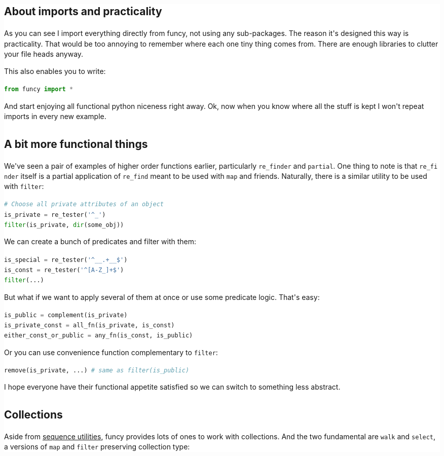 ## About imports and practicality

As you can see I import everything directly from funcy, not using any sub-packages. The reason it's designed this way is practicality. That would be too annoying to remember where each one tiny thing comes from. There are enough libraries to clutter your file heads anyway.

This also enables you to write:

``` python
from funcy import *
```

And start enjoying all functional python niceness right away. Ok, now when you know where all the stuff is kept I won't repeat imports in every new example.


## A bit more functional things

We've seen a pair of examples of higher order functions earlier, particularly `re_finder` and `partial`. One thing to note is that `re_finder` itself is a partial application of `re_find` meant to be used with `map` and friends. Naturally, there is a similar utility to be used with `filter`:

``` python
# Choose all private attributes of an object
is_private = re_tester('^_')
filter(is_private, dir(some_obj))
```

We can create a bunch of predicates and filter with them:

``` python
is_special = re_tester('^__.+__$')
is_const = re_tester('^[A-Z_]+$')
filter(...)
```

But what if we want to apply several of them at once or use some predicate logic. That's easy:

``` python
is_public = complement(is_private)
is_private_const = all_fn(is_private, is_const)
either_const_or_public = any_fn(is_const, is_public)
```

Or you can use convenience function complementary to `filter`:

``` python
remove(is_private, ...) # same as filter(is_public)
```

I hope everyone have their functional appetite satisfied so we can switch to something less abstract.


## Collections

Aside from [sequence utilities][docs.seqs], funcy provides lots of ones to work with collections.
And the two fundamental are `walk` and `select`, a versions of `map` and `filter` preserving collection type:


[docs.seqs]: http://funcy.readthedocs.org/en/latest/seqs.html
[funcy]: https://github.com/Suor/funcy